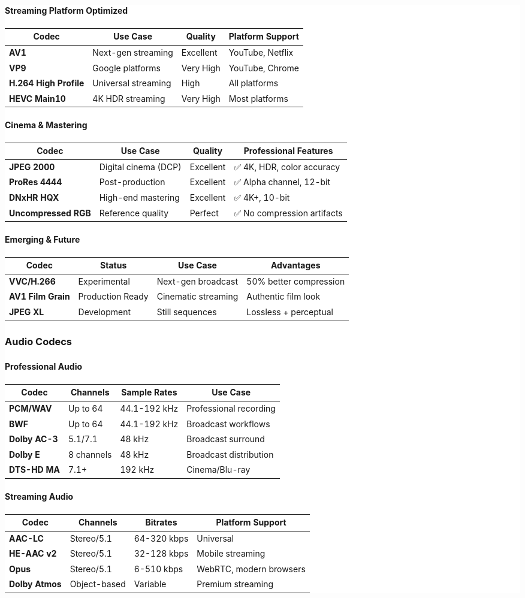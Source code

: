 #### **Streaming Platform Optimized**
| Codec | Use Case | Quality | Platform Support |
|-------|----------|---------|------------------|
| **AV1** | Next-gen streaming | Excellent | YouTube, Netflix |
| **VP9** | Google platforms | Very High | YouTube, Chrome |
| **H.264 High Profile** | Universal streaming | High | All platforms |
| **HEVC Main10** | 4K HDR streaming | Very High | Most platforms |

#### **Cinema & Mastering**
| Codec | Use Case | Quality | Professional Features |
|-------|----------|---------|----------------------|
| **JPEG 2000** | Digital cinema (DCP) | Excellent | ✅ 4K, HDR, color accuracy |
| **ProRes 4444** | Post-production | Excellent | ✅ Alpha channel, 12-bit |
| **DNxHR HQX** | High-end mastering | Excellent | ✅ 4K+, 10-bit |
| **Uncompressed RGB** | Reference quality | Perfect | ✅ No compression artifacts |

#### **Emerging & Future**
| Codec | Status | Use Case | Advantages |
|-------|--------|----------|------------|
| **VVC/H.266** | Experimental | Next-gen broadcast | 50% better compression |
| **AV1 Film Grain** | Production Ready | Cinematic streaming | Authentic film look |
| **JPEG XL** | Development | Still sequences | Lossless + perceptual |

### **Audio Codecs**

#### **Professional Audio**
| Codec | Channels | Sample Rates | Use Case |
|-------|----------|--------------|----------|
| **PCM/WAV** | Up to 64 | 44.1-192 kHz | Professional recording |
| **BWF** | Up to 64 | 44.1-192 kHz | Broadcast workflows |
| **Dolby AC-3** | 5.1/7.1 | 48 kHz | Broadcast surround |
| **Dolby E** | 8 channels | 48 kHz | Broadcast distribution |
| **DTS-HD MA** | 7.1+ | 192 kHz | Cinema/Blu-ray |

#### **Streaming Audio**
| Codec | Channels | Bitrates | Platform Support |
|-------|----------|----------|------------------|
| **AAC-LC** | Stereo/5.1 | 64-320 kbps | Universal |
| **HE-AAC v2** | Stereo/5.1 | 32-128 kbps | Mobile streaming |
| **Opus** | Stereo/5.1 | 6-510 kbps | WebRTC, modern browsers |
| **Dolby Atmos** | Object-based | Variable | Premium streaming |
